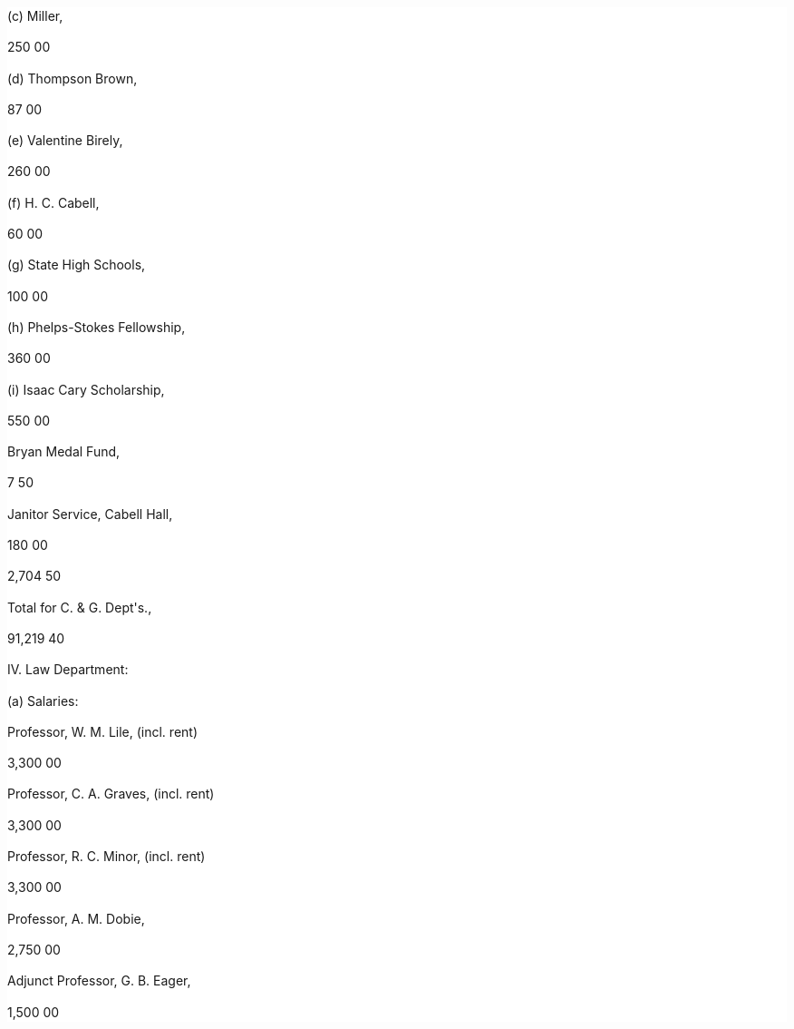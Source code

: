 (c) Miller,

250 00

(d) Thompson Brown,

87 00

(e) Valentine Birely,

260 00

(f) H. C. Cabell,

60 00

(g) State High Schools,

100 00

(h) Phelps-Stokes Fellowship,

360 00

(i) Isaac Cary Scholarship,

550 00

Bryan Medal Fund,

7 50

Janitor Service, Cabell Hall,

180 00

2,704 50

Total for C. & G. Dept's.,

91,219 40

IV. Law Department:

(a) Salaries:

Professor, W. M. Lile, (incl. rent)

3,300 00

Professor, C. A. Graves, (incl. rent)

3,300 00

Professor, R. C. Minor, (incl. rent)

3,300 00

Professor, A. M. Dobie,

2,750 00

Adjunct Professor, G. B. Eager,

1,500 00
